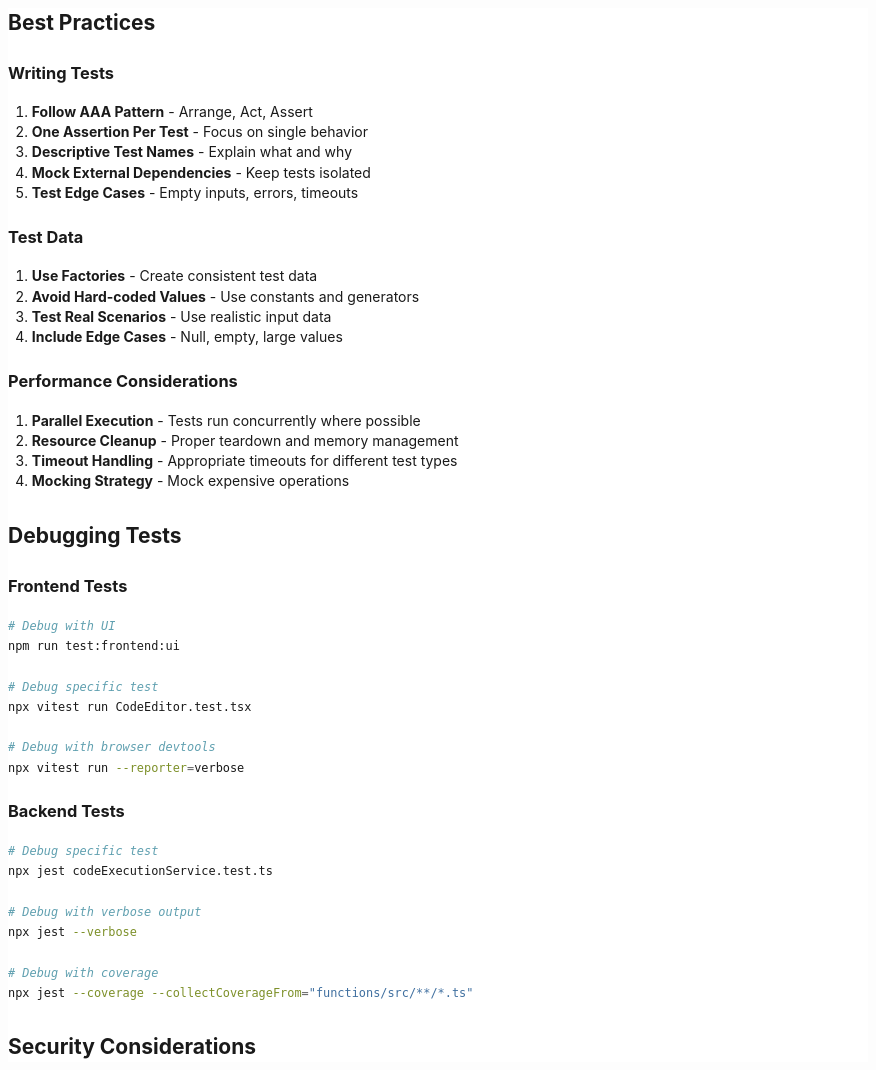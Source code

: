 ## Best Practices

### Writing Tests
1. **Follow AAA Pattern** - Arrange, Act, Assert
2. **One Assertion Per Test** - Focus on single behavior
3. **Descriptive Test Names** - Explain what and why
4. **Mock External Dependencies** - Keep tests isolated
5. **Test Edge Cases** - Empty inputs, errors, timeouts

### Test Data
1. **Use Factories** - Create consistent test data
2. **Avoid Hard-coded Values** - Use constants and generators
3. **Test Real Scenarios** - Use realistic input data
4. **Include Edge Cases** - Null, empty, large values

### Performance Considerations
1. **Parallel Execution** - Tests run concurrently where possible
2. **Resource Cleanup** - Proper teardown and memory management
3. **Timeout Handling** - Appropriate timeouts for different test types
4. **Mocking Strategy** - Mock expensive operations

## Debugging Tests

### Frontend Tests
```bash
# Debug with UI
npm run test:frontend:ui

# Debug specific test
npx vitest run CodeEditor.test.tsx

# Debug with browser devtools
npx vitest run --reporter=verbose
```

### Backend Tests
```bash
# Debug specific test
npx jest codeExecutionService.test.ts

# Debug with verbose output
npx jest --verbose

# Debug with coverage
npx jest --coverage --collectCoverageFrom="functions/src/**/*.ts"
```

## Security Considerations
